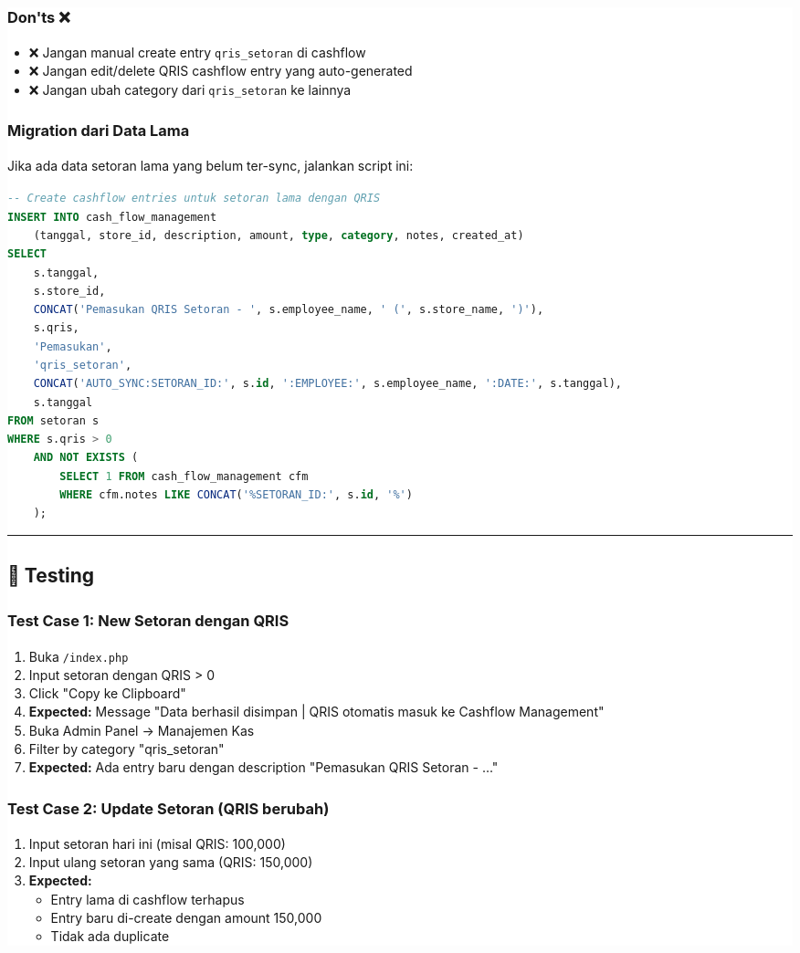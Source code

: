 ### Don'ts ❌
- ❌ Jangan manual create entry `qris_setoran` di cashflow
- ❌ Jangan edit/delete QRIS cashflow entry yang auto-generated
- ❌ Jangan ubah category dari `qris_setoran` ke lainnya

### Migration dari Data Lama
Jika ada data setoran lama yang belum ter-sync, jalankan script ini:

```sql
-- Create cashflow entries untuk setoran lama dengan QRIS
INSERT INTO cash_flow_management 
    (tanggal, store_id, description, amount, type, category, notes, created_at)
SELECT 
    s.tanggal,
    s.store_id,
    CONCAT('Pemasukan QRIS Setoran - ', s.employee_name, ' (', s.store_name, ')'),
    s.qris,
    'Pemasukan',
    'qris_setoran',
    CONCAT('AUTO_SYNC:SETORAN_ID:', s.id, ':EMPLOYEE:', s.employee_name, ':DATE:', s.tanggal),
    s.tanggal
FROM setoran s
WHERE s.qris > 0
    AND NOT EXISTS (
        SELECT 1 FROM cash_flow_management cfm
        WHERE cfm.notes LIKE CONCAT('%SETORAN_ID:', s.id, '%')
    );
```

---

## 🧪 Testing

### Test Case 1: New Setoran dengan QRIS
1. Buka `/index.php`
2. Input setoran dengan QRIS > 0
3. Click "Copy ke Clipboard"
4. **Expected:** Message "Data berhasil disimpan | QRIS otomatis masuk ke Cashflow Management"
5. Buka Admin Panel → Manajemen Kas
6. Filter by category "qris_setoran"
7. **Expected:** Ada entry baru dengan description "Pemasukan QRIS Setoran - ..."

### Test Case 2: Update Setoran (QRIS berubah)
1. Input setoran hari ini (misal QRIS: 100,000)
2. Input ulang setoran yang sama (QRIS: 150,000)
3. **Expected:** 
   - Entry lama di cashflow terhapus
   - Entry baru di-create dengan amount 150,000
   - Tidak ada duplicate
